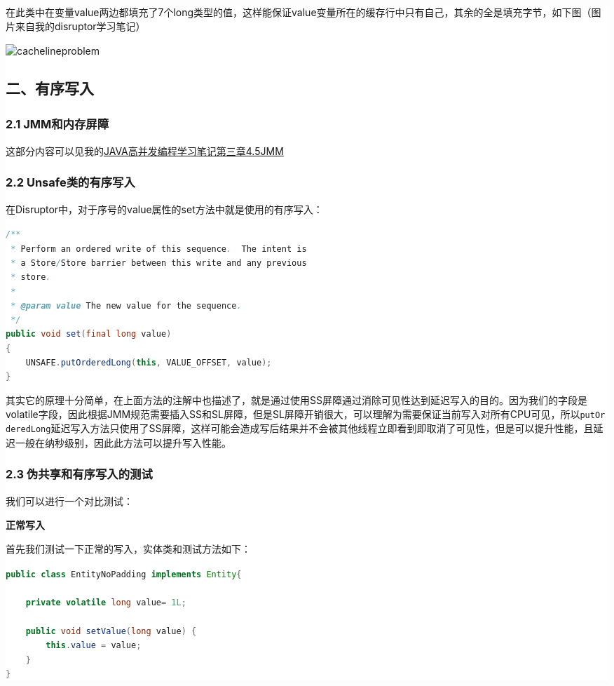 在此类中在变量value两边都填充了7个long类型的值，这样能保证value变量所在的缓存行中只有自己，其余的全是填充字节，如下图（图片来自我的disruptor学习笔记）

![cachelineproblem](https://mypic-12138.oss-cn-beijing.aliyuncs.com/blog/picgo/cachelineproblem.gif)



## 二、有序写入

### 2.1 JMM和内存屏障

这部分内容可以见我的[JAVA高并发编程学习笔记第三章4.5JMM](https://github.com/Loserfromlazy/Code_Career/blob/master/Java%E9%AB%98%E5%B9%B6%E5%8F%91%E5%AD%A6%E4%B9%A0/Java%E9%AB%98%E5%B9%B6%E5%8F%91%E7%BC%96%E7%A8%8B%E7%AF%87%E4%B8%89CAS%E5%92%8C%E5%8E%9F%E5%AD%90%E7%B1%BB%E4%BB%A5%E5%8F%8A%E6%9C%89%E5%BA%8F%E6%80%A7%E5%92%8C%E5%8F%AF%E8%A7%81%E6%80%A7.md#45-jmm)

### 2.2 Unsafe类的有序写入

在Disruptor中，对于序号的value属性的set方法中就是使用的有序写入：

```java
/**
 * Perform an ordered write of this sequence.  The intent is
 * a Store/Store barrier between this write and any previous
 * store.
 *
 * @param value The new value for the sequence.
 */
public void set(final long value)
{
    UNSAFE.putOrderedLong(this, VALUE_OFFSET, value);
}
```

其实它的原理十分简单，在上面方法的注解中也描述了，就是通过使用SS屏障通过消除可见性达到延迟写入的目的。因为我们的字段是volatile字段，因此根据JMM规范需要插入SS和SL屏障，但是SL屏障开销很大，可以理解为需要保证当前写入对所有CPU可见，所以`putOrderedLong`延迟写入方法只使用了SS屏障，这样可能会造成写后结果并不会被其他线程立即看到即取消了可见性，但是可以提升性能，且延迟一般在纳秒级别，因此此方法可以提升写入性能。

### 2.3 伪共享和有序写入的测试

我们可以进行一个对比测试：

**正常写入**

首先我们测试一下正常的写入，实体类和测试方法如下：

```java
public class EntityNoPadding implements Entity{

    private volatile long value= 1L;

    public void setValue(long value) {
        this.value = value;
    }
}
```
